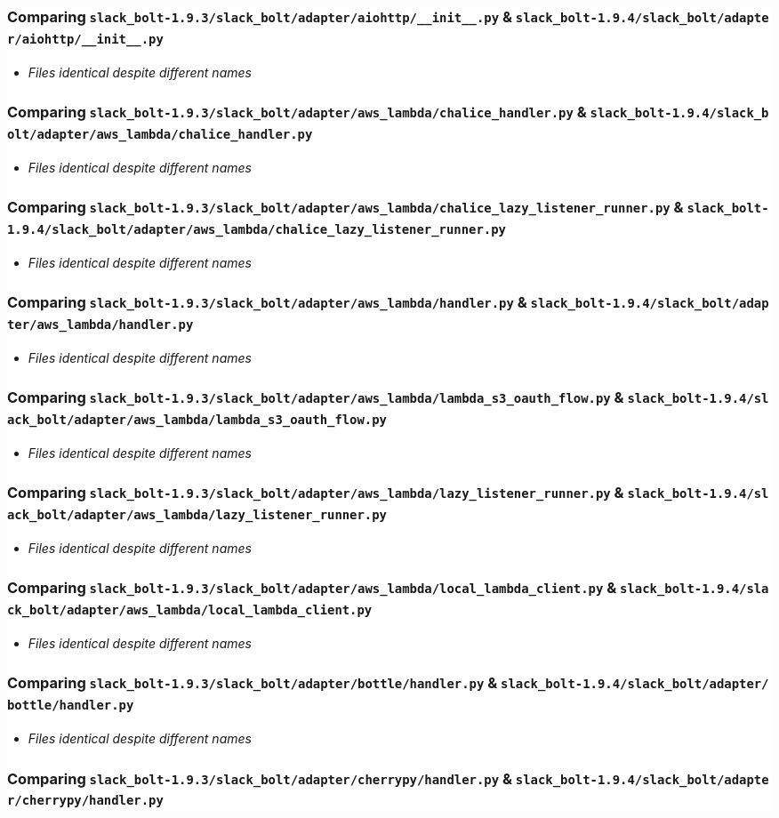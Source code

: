 ### Comparing `slack_bolt-1.9.3/slack_bolt/adapter/aiohttp/__init__.py` & `slack_bolt-1.9.4/slack_bolt/adapter/aiohttp/__init__.py`

 * *Files identical despite different names*

### Comparing `slack_bolt-1.9.3/slack_bolt/adapter/aws_lambda/chalice_handler.py` & `slack_bolt-1.9.4/slack_bolt/adapter/aws_lambda/chalice_handler.py`

 * *Files identical despite different names*

### Comparing `slack_bolt-1.9.3/slack_bolt/adapter/aws_lambda/chalice_lazy_listener_runner.py` & `slack_bolt-1.9.4/slack_bolt/adapter/aws_lambda/chalice_lazy_listener_runner.py`

 * *Files identical despite different names*

### Comparing `slack_bolt-1.9.3/slack_bolt/adapter/aws_lambda/handler.py` & `slack_bolt-1.9.4/slack_bolt/adapter/aws_lambda/handler.py`

 * *Files identical despite different names*

### Comparing `slack_bolt-1.9.3/slack_bolt/adapter/aws_lambda/lambda_s3_oauth_flow.py` & `slack_bolt-1.9.4/slack_bolt/adapter/aws_lambda/lambda_s3_oauth_flow.py`

 * *Files identical despite different names*

### Comparing `slack_bolt-1.9.3/slack_bolt/adapter/aws_lambda/lazy_listener_runner.py` & `slack_bolt-1.9.4/slack_bolt/adapter/aws_lambda/lazy_listener_runner.py`

 * *Files identical despite different names*

### Comparing `slack_bolt-1.9.3/slack_bolt/adapter/aws_lambda/local_lambda_client.py` & `slack_bolt-1.9.4/slack_bolt/adapter/aws_lambda/local_lambda_client.py`

 * *Files identical despite different names*

### Comparing `slack_bolt-1.9.3/slack_bolt/adapter/bottle/handler.py` & `slack_bolt-1.9.4/slack_bolt/adapter/bottle/handler.py`

 * *Files identical despite different names*

### Comparing `slack_bolt-1.9.3/slack_bolt/adapter/cherrypy/handler.py` & `slack_bolt-1.9.4/slack_bolt/adapter/cherrypy/handler.py`
